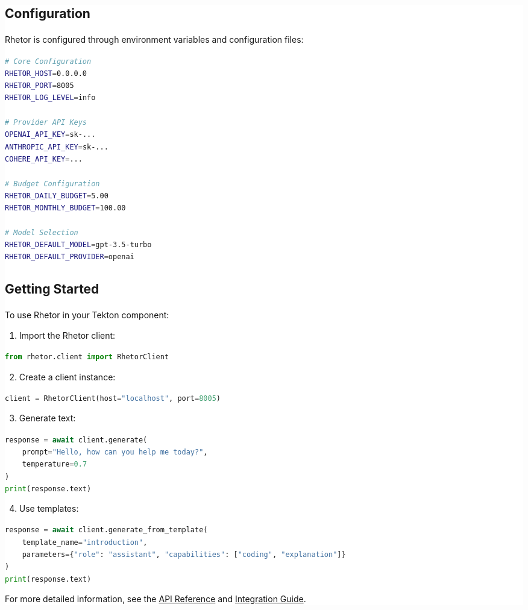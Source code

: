 ## Configuration

Rhetor is configured through environment variables and configuration files:

```bash
# Core Configuration
RHETOR_HOST=0.0.0.0
RHETOR_PORT=8005
RHETOR_LOG_LEVEL=info

# Provider API Keys
OPENAI_API_KEY=sk-...
ANTHROPIC_API_KEY=sk-...
COHERE_API_KEY=...

# Budget Configuration
RHETOR_DAILY_BUDGET=5.00
RHETOR_MONTHLY_BUDGET=100.00

# Model Selection
RHETOR_DEFAULT_MODEL=gpt-3.5-turbo
RHETOR_DEFAULT_PROVIDER=openai
```

## Getting Started

To use Rhetor in your Tekton component:

1. Import the Rhetor client:

```python
from rhetor.client import RhetorClient
```

2. Create a client instance:

```python
client = RhetorClient(host="localhost", port=8005)
```

3. Generate text:

```python
response = await client.generate(
    prompt="Hello, how can you help me today?",
    temperature=0.7
)
print(response.text)
```

4. Use templates:

```python
response = await client.generate_from_template(
    template_name="introduction",
    parameters={"role": "assistant", "capabilities": ["coding", "explanation"]}
)
print(response.text)
```

For more detailed information, see the [API Reference](./API_REFERENCE.md) and [Integration Guide](./INTEGRATION_GUIDE.md).